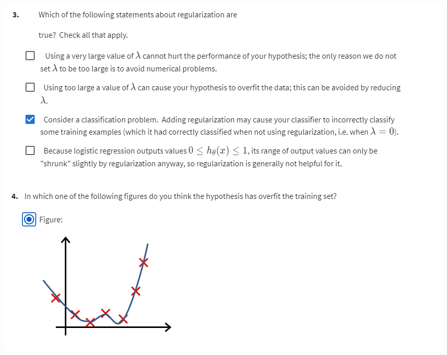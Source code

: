 ![image-20220429210711030](images/03_2_Week_Overfitting/image-20220429210711030.png)

![image-20220429210743484](images/03_2_Week_Overfitting/image-20220429210743484.png)
